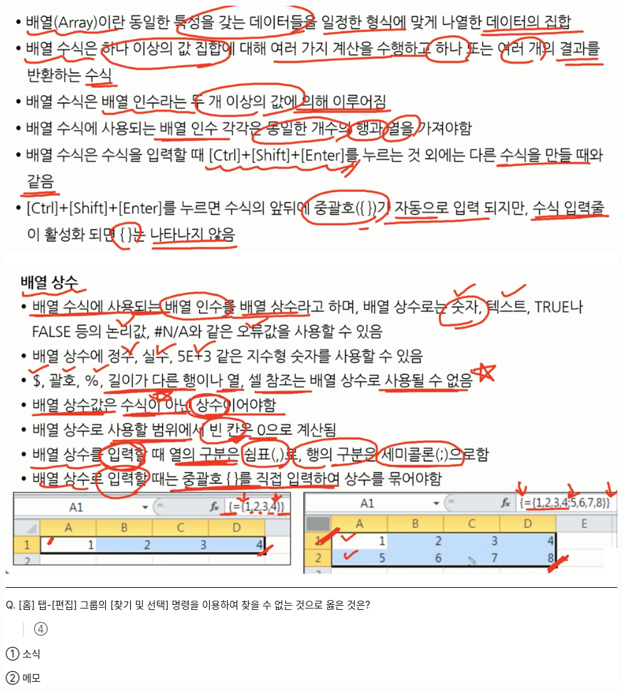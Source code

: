 ![이미지](/assets/img/exam/cs/2021(5)/(9).png)

![이미지](/assets/img/exam/cs/2021(5)/(10).png)

---

Q. [홈] 탭-[편집] 그룹의 [찾기 및 선택] 명령을 이용하여 찾을 수 없는 것으로 옳은 것은?

> ④
> 

① 소식

② 메모
